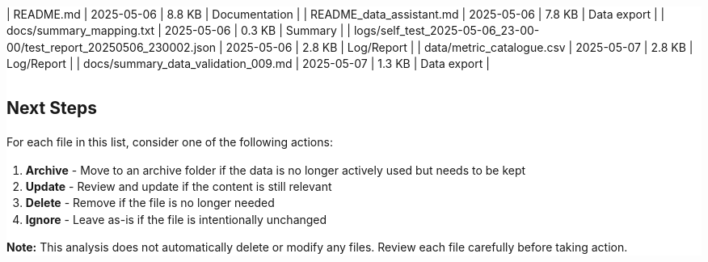 | README.md | 2025-05-06 | 8.8 KB | Documentation |
| README_data_assistant.md | 2025-05-06 | 7.8 KB | Data export |
| docs/summary_mapping.txt | 2025-05-06 | 0.3 KB | Summary |
| logs/self_test_2025-05-06_23-00-00/test_report_20250506_230002.json | 2025-05-06 | 2.8 KB | Log/Report |
| data/metric_catalogue.csv | 2025-05-07 | 2.8 KB | Log/Report |
| docs/summary_data_validation_009.md | 2025-05-07 | 1.3 KB | Data export |

## Next Steps

For each file in this list, consider one of the following actions:

1. **Archive** - Move to an archive folder if the data is no longer actively used but needs to be kept
2. **Update** - Review and update if the content is still relevant
3. **Delete** - Remove if the file is no longer needed
4. **Ignore** - Leave as-is if the file is intentionally unchanged

**Note:** This analysis does not automatically delete or modify any files. Review each file carefully before taking action.
